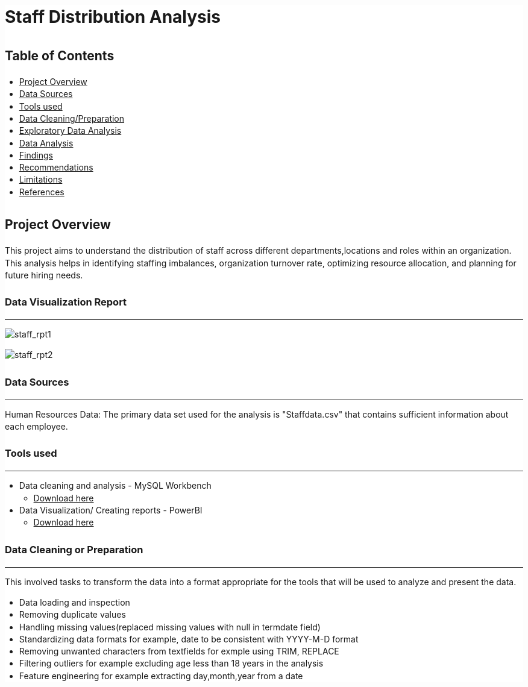 # Staff Distribution Analysis

## Table of Contents

- [Project Overview](#project-overview)
- [Data Sources](#data-sources)
- [Tools used](#tools-used)
- [Data Cleaning/Preparation](#data-cleaning-or-preparation)
- [Exploratory Data Analysis](#exploratory-data-analysis)
- [Data Analysis](#data-analysis)
- [Findings](#findings)
- [Recommendations](#recommendations)
- [Limitations](#limitations)
- [References](#references)

## Project Overview
This project aims to understand the distribution of staff across different departments,locations and roles within an organization. This analysis helps in identifying staffing imbalances, organization turnover rate, optimizing resource allocation, and planning for future hiring needs.

### Data Visualization Report
---

![staff_rpt1](https://github.com/aghee/data_analytics_projects/assets/19945989/d51a419b-a047-47c7-beb5-afb06c2c8e6b)

![staff_rpt2](https://github.com/aghee/data_analytics_projects/assets/19945989/f2a395d8-dc00-4943-9cb5-9b652a32fedd)

### Data Sources
---
Human Resources Data: The primary data set used for the analysis is "Staffdata.csv" that contains sufficient information about each employee.

### Tools used
---
- Data cleaning and analysis - MySQL Workbench
  - [Download here](https://www.mysql.com/products/workbench/)
- Data Visualization/ Creating reports - PowerBI
  - [Download here](powerbi.microsoft.com)

### Data Cleaning or Preparation
---
This involved tasks to transform the data into a format appropriate for the tools that will be used to analyze and present the data.
- Data loading and inspection
- Removing duplicate values
- Handling missing values(replaced missing values with null in termdate field)
- Standardizing data formats for example, date to be consistent with YYYY-M-D format
- Removing unwanted characters from textfields for exmple using TRIM, REPLACE
- Filtering outliers for example excluding age less than 18 years in the analysis
- Feature engineering for example extracting day,month,year from a date
